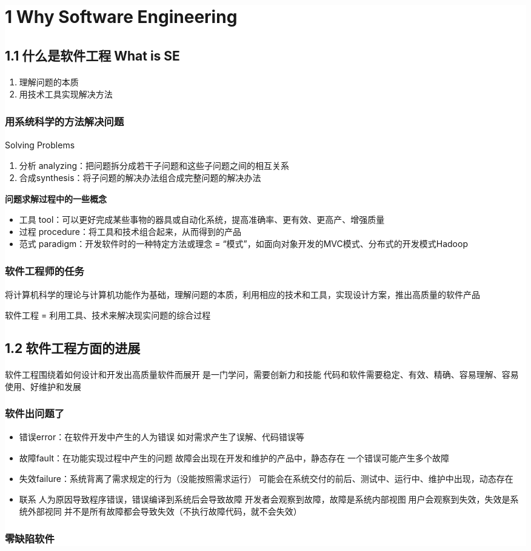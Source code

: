 # 1 Why Software Engineering


## 1.1 什么是软件工程 What is SE

1. 理解问题的本质
2. 用技术工具实现解决方法

### 用系统科学的方法解决问题

Solving Problems

1. 分析 analyzing：把问题拆分成若干子问题和这些子问题之间的相互关系
2. 合成synthesis：将子问题的解决办法组合成完整问题的解决办法

**问题求解过程中的一些概念**

- 工具 tool：可以更好完成某些事物的器具或自动化系统，提高准确率、更有效、更高产、增强质量
- 过程 procedure：将工具和技术组合起来，从而得到的产品
- 范式 paradigm：开发软件时的一种特定方法或理念
= “模式”，如面向对象开发的MVC模式、分布式的开发模式Hadoop

### 软件工程师的任务

将计算机科学的理论与计算机功能作为基础，理解问题的本质，利用相应的技术和工具，实现设计方案，推出高质量的软件产品

软件工程 = 利用工具、技术来解决现实问题的综合过程

## 1.2 软件工程方面的进展

软件工程围绕着如何设计和开发出高质量软件而展开
是一门学问，需要创新力和技能
代码和软件需要稳定、有效、精确、容易理解、容易使用、好维护和发展

### 软件出问题了

- 错误error：在软件开发中产生的人为错误
如对需求产生了误解、代码错误等

- 故障fault：在功能实现过程中产生的问题
故障会出现在开发和维护的产品中，静态存在
一个错误可能产生多个故障

- 失效failure：系统背离了需求规定的行为（没能按照需求运行）
可能会在系统交付的前后、测试中、运行中、维护中出现，动态存在

- 联系
人为原因导致程序错误，错误编译到系统后会导致故障
开发者会观察到故障，故障是系统内部视图
用户会观察到失效，失效是系统外部视同
并不是所有故障都会导致失效（不执行故障代码，就不会失效）

### 零缺陷软件
